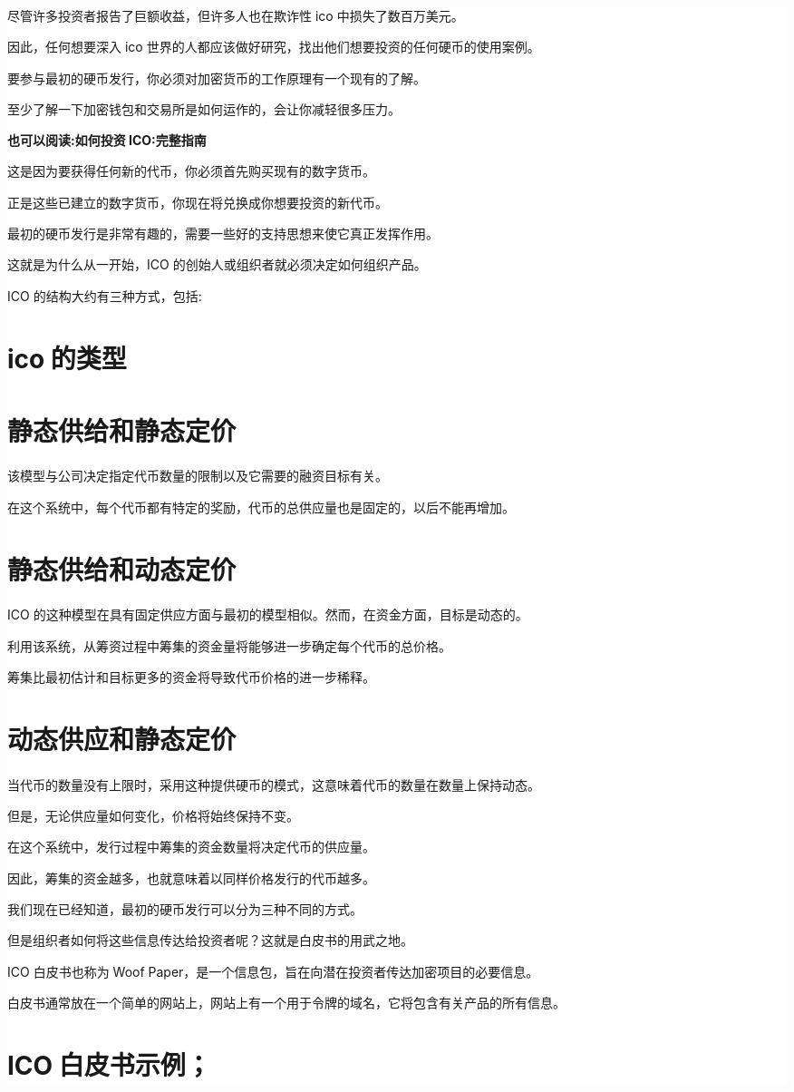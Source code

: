 尽管许多投资者报告了巨额收益，但许多人也在欺诈性 ico 中损失了数百万美元。

因此，任何想要深入 ico 世界的人都应该做好研究，找出他们想要投资的任何硬币的使用案例。

要参与最初的硬币发行，你必须对加密货币的工作原理有一个现有的了解。

至少了解一下加密钱包和交易所是如何运作的，会让你减轻很多压力。

**也可以阅读:如何投资 ICO:完整指南**

这是因为要获得任何新的代币，你必须首先购买现有的数字货币。

正是这些已建立的数字货币，你现在将兑换成你想要投资的新代币。

最初的硬币发行是非常有趣的，需要一些好的支持思想来使它真正发挥作用。

这就是为什么从一开始，ICO 的创始人或组织者就必须决定如何组织产品。

ICO 的结构大约有三种方式，包括:

# ico 的类型

# 静态供给和静态定价

该模型与公司决定指定代币数量的限制以及它需要的融资目标有关。

在这个系统中，每个代币都有特定的奖励，代币的总供应量也是固定的，以后不能再增加。

# 静态供给和动态定价

ICO 的这种模型在具有固定供应方面与最初的模型相似。然而，在资金方面，目标是动态的。

利用该系统，从筹资过程中筹集的资金量将能够进一步确定每个代币的总价格。

筹集比最初估计和目标更多的资金将导致代币价格的进一步稀释。

# 动态供应和静态定价

当代币的数量没有上限时，采用这种提供硬币的模式，这意味着代币的数量在数量上保持动态。

但是，无论供应量如何变化，价格将始终保持不变。

在这个系统中，发行过程中筹集的资金数量将决定代币的供应量。

因此，筹集的资金越多，也就意味着以同样价格发行的代币越多。

我们现在已经知道，最初的硬币发行可以分为三种不同的方式。

但是组织者如何将这些信息传达给投资者呢？这就是白皮书的用武之地。

ICO 白皮书也称为 Woof Paper，是一个信息包，旨在向潜在投资者传达加密项目的必要信息。

白皮书通常放在一个简单的网站上，网站上有一个用于令牌的域名，它将包含有关产品的所有信息。

# ICO 白皮书示例；
